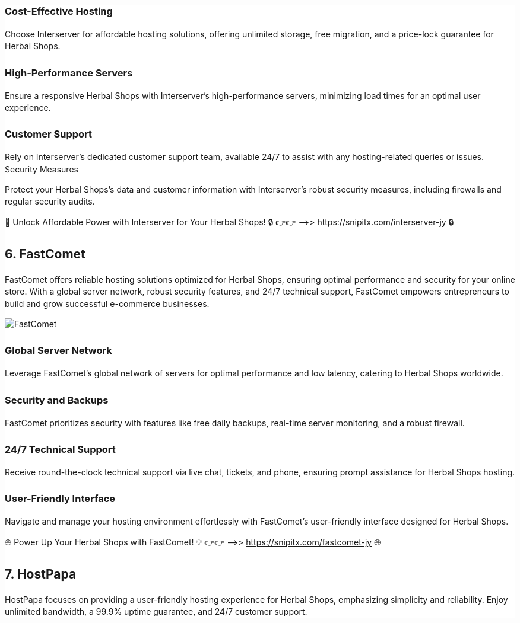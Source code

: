 ### Cost-Effective Hosting
Choose Interserver for affordable hosting solutions, offering unlimited storage, free migration, and a price-lock guarantee for Herbal Shops.

### High-Performance Servers
Ensure a responsive Herbal Shops with Interserver’s high-performance servers, minimizing load times for an optimal user experience.

### Customer Support
Rely on Interserver’s dedicated customer support team, available 24/7 to assist with any hosting-related queries or issues.
Security Measures

Protect your Herbal Shops’s data and customer information with Interserver’s robust security measures, including firewalls and regular security audits.

💸 Unlock Affordable Power with Interserver for Your Herbal Shops! 🔒
👉👉 -->> https://snipitx.com/interserver-jy 🔒

## 6. FastComet

FastComet offers reliable hosting solutions optimized for Herbal Shops, ensuring optimal performance and security for your online store. With a global server network, robust security features, and 24/7 technical support, FastComet empowers entrepreneurs to build and grow successful e-commerce businesses.

![FastComet](https://i.imgur.com/7qgXuWp.png "FastComet Hosting")

### Global Server Network
Leverage FastComet’s global network of servers for optimal performance and low latency, catering to Herbal Shops worldwide.

### Security and Backups
FastComet prioritizes security with features like free daily backups, real-time server monitoring, and a robust firewall.

### 24/7 Technical Support
Receive round-the-clock technical support via live chat, tickets, and phone, ensuring prompt assistance for Herbal Shops hosting.

### User-Friendly Interface
Navigate and manage your hosting environment effortlessly with FastComet’s user-friendly interface designed for Herbal Shops.

🌐 Power Up Your Herbal Shops with FastComet! 💡
👉👉 -->> https://snipitx.com/fastcomet-jy 🌐

## 7. HostPapa

HostPapa focuses on providing a user-friendly hosting experience for Herbal Shops, emphasizing simplicity and reliability. Enjoy unlimited bandwidth, a 99.9% uptime guarantee, and 24/7 customer support.
